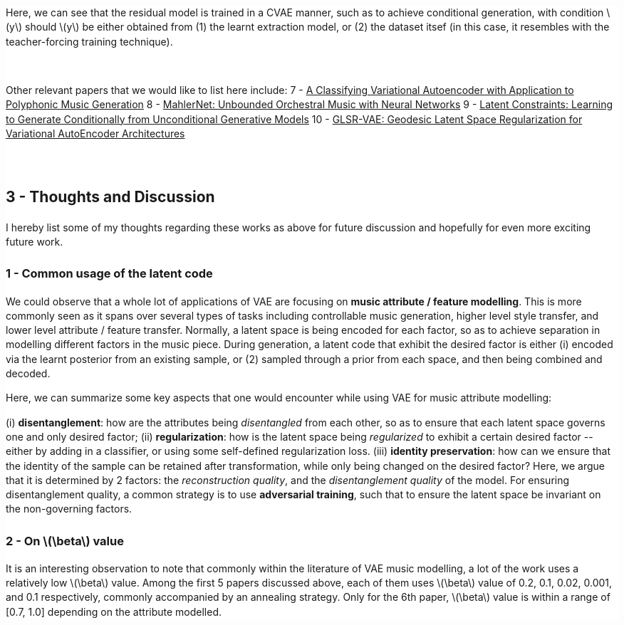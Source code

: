 Here, we can see that the residual model is trained in a CVAE manner, such as to achieve conditional generation, with condition \\(y\\) should \\(y\\) be either obtained from (1) the learnt extraction model, or (2) the dataset itsef (in this case, it resembles with the teacher-forcing training technique).

<br/>

Other relevant papers that we would like to list here include:
7 - [A Classifying Variational Autoencoder with Application to Polyphonic Music Generation](https://arxiv.org/pdf/1711.07050.pdf)
8 - [MahlerNet: Unbounded Orchestral Music with Neural Networks](http://www.diva-portal.org/smash/record.jsf?pid=diva2%3A1376485&dswid=-5769)
9 - [Latent Constraints: Learning to Generate Conditionally from Unconditional Generative Models](https://arxiv.org/pdf/1711.05772.pdf)
10 - [GLSR-VAE: Geodesic Latent Space Regularization for Variational AutoEncoder Architectures](https://arxiv.org/pdf/1707.04588.pdf)

<br/>

## 3 - Thoughts and Discussion

I hereby list some of my thoughts regarding these works as above for future discussion and hopefully for even more exciting future work.

### 1 - Common usage of the latent code

We could observe that a whole lot of applications of VAE are focusing on **music attribute / feature modelling**. This is more commonly seen as it spans over several types of tasks including controllable music generation, higher level style transfer, and lower level attribute / feature transfer. Normally, a latent space is being encoded for each factor, so as to achieve separation in modelling different factors in the music piece. During generation, a latent code that exhibit the desired factor is either (i) encoded via the learnt posterior from an existing sample, or (2) sampled through a prior from each space, and then being combined and decoded.

Here, we can summarize some key aspects that one would encounter while using VAE for music attribute modelling:

(i) **disentanglement**: how are the attributes being *disentangled* from each other, so as to ensure that each latent space governs one and only desired factor;
(ii) **regularization**: how is the latent space being *regularized* to exhibit a certain desired factor -- either by adding in a classifier, or using some self-defined regularization loss.
(iii) **identity preservation**: how can we ensure that the identity of the sample can be retained after transformation, while only being changed on the desired factor? Here, we argue that it is determined by 2 factors: the *reconstruction quality*, and the *disentanglement quality* of the model. For ensuring disentanglement quality, a common strategy is to use **adversarial training**, such that to ensure the latent space be invariant on the non-governing factors.

### 2 - On \\(\beta\\) value

It is an interesting observation to note that commonly within the literature of VAE music modelling, a lot of the work uses a relatively low \\(\beta\\) value. Among the first 5 papers discussed above, each of them uses \\(\beta\\) value of 0.2, 0.1, 0.02, 0.001, and 0.1 respectively, commonly accompanied by an annealing strategy. Only for the 6th paper, \\(\beta\\) value is within a range of [0.7, 1.0] depending on the attribute modelled.

